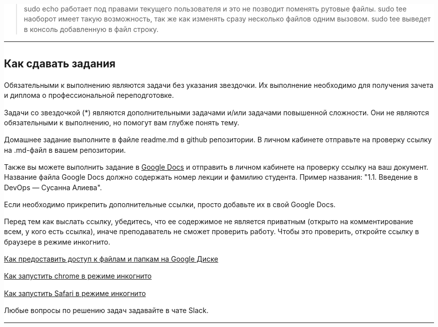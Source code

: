 > sudo echo работает под правами текущего пользователя и это не позводит поменять рутовые файлы. sudo tee наоборот имеет такую возможность, так же как изменять сразу несколько файлов одним вызовом. 
> sudo tee выведет в консоль добавленную в файл строку.

 ---

## Как сдавать задания

Обязательными к выполнению являются задачи без указания звездочки. Их выполнение необходимо для получения зачета и диплома о профессиональной переподготовке.

Задачи со звездочкой (*) являются дополнительными задачами и/или задачами повышенной сложности. Они не являются обязательными к выполнению, но помогут вам глубже понять тему.

Домашнее задание выполните в файле readme.md в github репозитории. В личном кабинете отправьте на проверку ссылку на .md-файл в вашем репозитории.

Также вы можете выполнить задание в [Google Docs](https://docs.google.com/document/u/0/?tgif=d) и отправить в личном кабинете на проверку ссылку на ваш документ.
Название файла Google Docs должно содержать номер лекции и фамилию студента. Пример названия: "1.1. Введение в DevOps — Сусанна Алиева".

Если необходимо прикрепить дополнительные ссылки, просто добавьте их в свой Google Docs.

Перед тем как выслать ссылку, убедитесь, что ее содержимое не является приватным (открыто на комментирование всем, у кого есть ссылка), иначе преподаватель не сможет проверить работу. Чтобы это проверить, откройте ссылку в браузере в режиме инкогнито.

[Как предоставить доступ к файлам и папкам на Google Диске](https://support.google.com/docs/answer/2494822?hl=ru&co=GENIE.Platform%3DDesktop)

[Как запустить chrome в режиме инкогнито ](https://support.google.com/chrome/answer/95464?co=GENIE.Platform%3DDesktop&hl=ru)

[Как запустить  Safari в режиме инкогнито ](https://support.apple.com/ru-ru/guide/safari/ibrw1069/mac)

Любые вопросы по решению задач задавайте в чате Slack.

---
